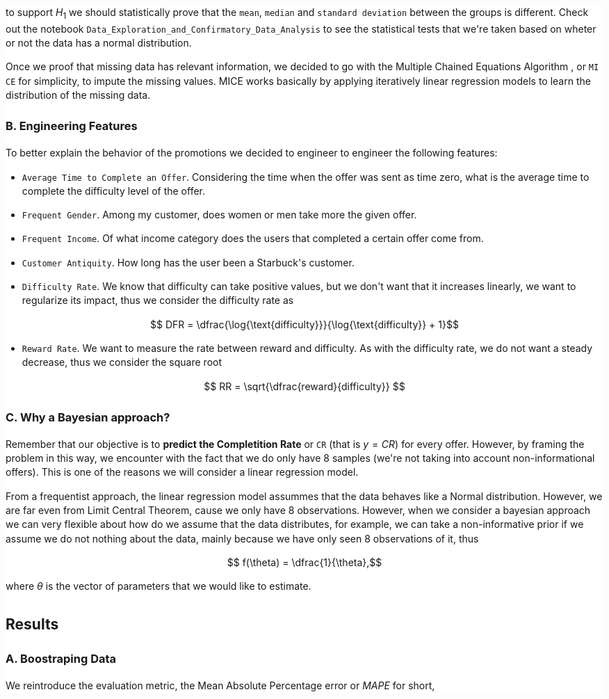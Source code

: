 to support $H_{1}$ we should statistically prove that the `mean`, `median` and `standard deviation` between the groups is different. Check out the notebook `Data_Exploration_and_Confirmatory_Data_Analysis` to see the statistical tests that we're taken based on wheter or not the data has a normal distribution. 

Once we proof that missing data has relevant information, we decided to go with the Multiple Chained Equations Algorithm , or `MICE` for simplicity, to impute the missing values. MICE works basically by applying iteratively linear regression models to learn the distribution of the missing data. 


### B. Engineering Features 

To better explain the behavior of the promotions we decided to engineer to engineer the following features: 

* `Average Time to Complete an Offer`. Considering the time when the offer was sent as time zero, what is the average time to complete the difficulty level of the offer. 

* `Frequent Gender`. Among my customer, does women or men take more the given offer. 

* `Frequent Income`. Of what income category does the users that completed a certain offer come from. 

* `Customer Antiquity`. How long has the user been a Starbuck's customer. 

* `Difficulty Rate`. We know that difficulty can take positive values, but we don't want that it increases linearly, we want to regularize its impact, thus we consider the difficulty rate as 

$$ DFR = \dfrac{\log{\text{difficulty}}}{\log{\text{difficulty}} + 1}$$

* `Reward Rate`. We want to measure the rate between reward and difficulty. As with the difficulty rate, we do not want a steady decrease, thus we consider the square root

$$ RR = \sqrt{\dfrac{reward}{difficulty}} $$

### C. Why a Bayesian approach? 

Remember that our objective is to **predict the Completition Rate** or `CR` (that is $y=CR$) for every offer. However, by framing the problem in this way, we encounter with the fact that we do only have 8 samples (we're not taking into account non-informational offers). This is one of the reasons we will consider a linear regression model. 

From a frequentist approach, the linear regression model assummes that the data behaves like a Normal distribution. However, we are far even from Limit Central Theorem, cause we only have 8 observations. However, when we consider a bayesian approach we can very flexible about how do we assume that the data distributes, for example, we can take a non-informative prior if we assume we do not nothing about the data, mainly because we have only seen 8 observations of it, thus 

$$ f(\theta) = \dfrac{1}{\theta},$$

where $\theta$ is the vector of parameters that we would like to estimate. 

## Results

### A. Boostraping Data 

We reintroduce the evaluation metric, the Mean Absolute Percentage error or $MAPE$ for short, 
